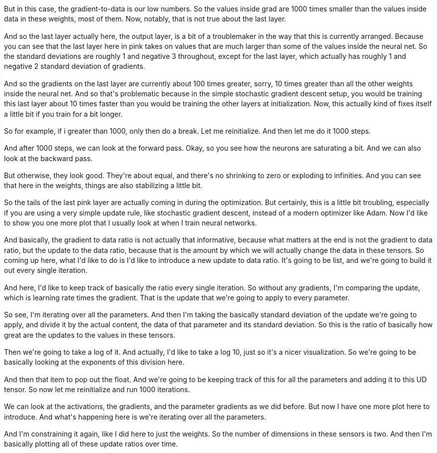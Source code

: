 But in this case, the gradient-to-data is our low numbers. So the values inside grad are 1000 times smaller than the values inside data in these weights, most of them. Now, notably, that is not true about the last layer.

And so the last layer actually here, the output layer, is a bit of a troublemaker in the way that this is currently arranged. Because you can see that the last layer here in pink takes on values that are much larger than some of the values inside the neural net. So the standard deviations are roughly 1 and negative 3 throughout, except for the last layer, which actually has roughly 1 and negative 2 standard deviation of gradients.

And so the gradients on the last layer are currently about 100 times greater, sorry, 10 times greater than all the other weights inside the neural net. And so that's problematic because in the simple stochastic gradient descent setup, you would be training this last layer about 10 times faster than you would be training the other layers at initialization. Now, this actually kind of fixes itself a little bit if you train for a bit longer.

So for example, if i greater than 1000, only then do a break. Let me reinitialize. And then let me do it 1000 steps.

And after 1000 steps, we can look at the forward pass. Okay, so you see how the neurons are saturating a bit. And we can also look at the backward pass.

But otherwise, they look good. They're about equal, and there's no shrinking to zero or exploding to infinities. And you can see that here in the weights, things are also stabilizing a little bit.

So the tails of the last pink layer are actually coming in during the optimization. But certainly, this is a little bit troubling, especially if you are using a very simple update rule, like stochastic gradient descent, instead of a modern optimizer like Adam. Now I'd like to show you one more plot that I usually look at when I train neural networks.

And basically, the gradient to data ratio is not actually that informative, because what matters at the end is not the gradient to data ratio, but the update to the data ratio, because that is the amount by which we will actually change the data in these tensors. So coming up here, what I'd like to do is I'd like to introduce a new update to data ratio. It's going to be list, and we're going to build it out every single iteration.

And here, I'd like to keep track of basically the ratio every single iteration. So without any gradients, I'm comparing the update, which is learning rate times the gradient. That is the update that we're going to apply to every parameter.

So see, I'm iterating over all the parameters. And then I'm taking the basically standard deviation of the update we're going to apply, and divide it by the actual content, the data of that parameter and its standard deviation. So this is the ratio of basically how great are the updates to the values in these tensors.

Then we're going to take a log of it. And actually, I'd like to take a log 10, just so it's a nicer visualization. So we're going to be basically looking at the exponents of this division here.

And then that item to pop out the float. And we're going to be keeping track of this for all the parameters and adding it to this UD tensor. So now let me reinitialize and run 1000 iterations.

We can look at the activations, the gradients, and the parameter gradients as we did before. But now I have one more plot here to introduce. And what's happening here is we're iterating over all the parameters.

And I'm constraining it again, like I did here to just the weights. So the number of dimensions in these sensors is two. And then I'm basically plotting all of these update ratios over time.
